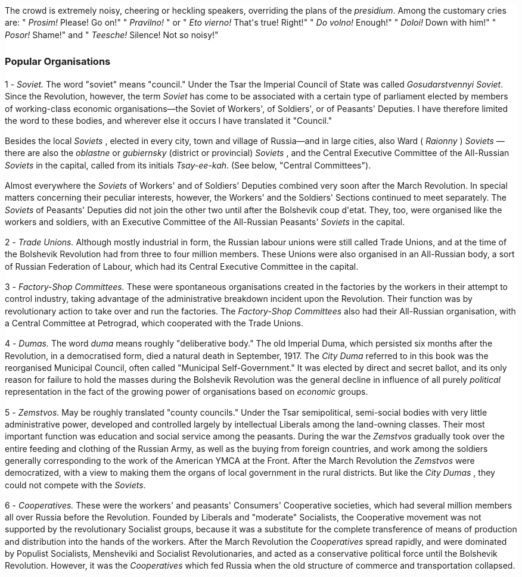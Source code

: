 The crowd is extremely noisy, cheering or heckling speakers, overriding the plans of the _presidium_. Among the customary cries are: " _Prosim!_ Please! Go on!" " _Pravilno!_ " or " _Eto vierno!_ That's true! Right!" " _Do volno!_ Enough!" " _Doloi!_ Down with him!" " _Posor!_ Shame!" and " _Teesche!_ Silence! Not so noisy!"


### Popular Organisations

1 - _Soviet._ The word "soviet" means "council." Under the Tsar the Imperial Council of State was called _Gosudarstvennyi Soviet_. Since the Revolution, however, the term _Soviet_ has come to be associated with a certain type of parliament elected by members of working-class economic organisations﻿—the Soviet of Workers', of Soldiers', or of Peasants' Deputies. I have therefore limited the word to these bodies, and wherever else it occurs I have translated it "Council."

Besides the local _Soviets_ , elected in every city, town and village of Russia﻿—and in large cities, also Ward ( _Raionny_ ) _Soviets_ ﻿—there are also the _oblastne_ or _gubiernsky_ (district or provincial) _Soviets_ , and the Central Executive Committee of the All-Russian _Soviets_ in the capital, called from its initials _Tsay-ee-kah_. (See below, "Central Committees").

Almost everywhere the _Soviets_ of Workers' and of Soldiers' Deputies combined very soon after the March Revolution. In special matters concerning their peculiar interests, however, the Workers' and the Soldiers' Sections continued to meet separately. The _Soviets_ of Peasants' Deputies did not join the other two until after the Bolshevik coup d'etat. They, too, were organised like the workers and soldiers, with an Executive Committee of the All-Russian Peasants' _Soviets_ in the capital.

2 - _Trade Unions._ Although mostly industrial in form, the Russian labour unions were still called Trade Unions, and at the time of the Bolshevik Revolution had from three to four million members. These Unions were also organised in an All-Russian body, a sort of Russian Federation of Labour, which had its Central Executive Committee in the capital.

3 - _Factory-Shop Committees._ These were spontaneous organisations created in the factories by the workers in their attempt to control industry, taking advantage of the administrative breakdown incident upon the Revolution. Their function was by revolutionary action to take over and run the factories. The _Factory-Shop Committees_ also had their All-Russian organisation, with a Central Committee at Petrograd, which cooperated with the Trade Unions.

4 - _Dumas._ The word _duma_ means roughly "deliberative body." The old Imperial Duma, which persisted six months after the Revolution, in a democratised form, died a natural death in September, 1917. The _City Duma_ referred to in this book was the reorganised Municipal Council, often called "Municipal Self-Government." It was elected by direct and secret ballot, and its only reason for failure to hold the masses during the Bolshevik Revolution was the general decline in influence of all purely _political_ representation in the fact of the growing power of organisations based on _economic_ groups.

5 - _Zemstvos._ May be roughly translated "county councils." Under the Tsar semipolitical, semi-social bodies with very little administrative power, developed and controlled largely by intellectual Liberals among the land-owning classes. Their most important function was education and social service among the peasants. During the war the _Zemstvos_ gradually took over the entire feeding and clothing of the Russian Army, as well as the buying from foreign countries, and work among the soldiers generally corresponding to the work of the American YMCA at the Front. After the March Revolution the _Zemstvos_ were democratized, with a view to making them the organs of local government in the rural districts. But like the _City Dumas_ , they could not compete with the _Soviets_.

6 - _Cooperatives._ These were the workers' and peasants' Consumers' Cooperative societies, which had several million members all over Russia before the Revolution. Founded by Liberals and "moderate" Socialists, the Cooperative movement was not supported by the revolutionary Socialist groups, because it was a substitute for the complete transference of means of production and distribution into the hands of the workers. After the March Revolution the _Cooperatives_ spread rapidly, and were dominated by Populist Socialists, Mensheviki and Socialist Revolutionaries, and acted as a conservative political force until the Bolshevik Revolution. However, it was the _Cooperatives_ which fed Russia when the old structure of commerce and transportation collapsed.
